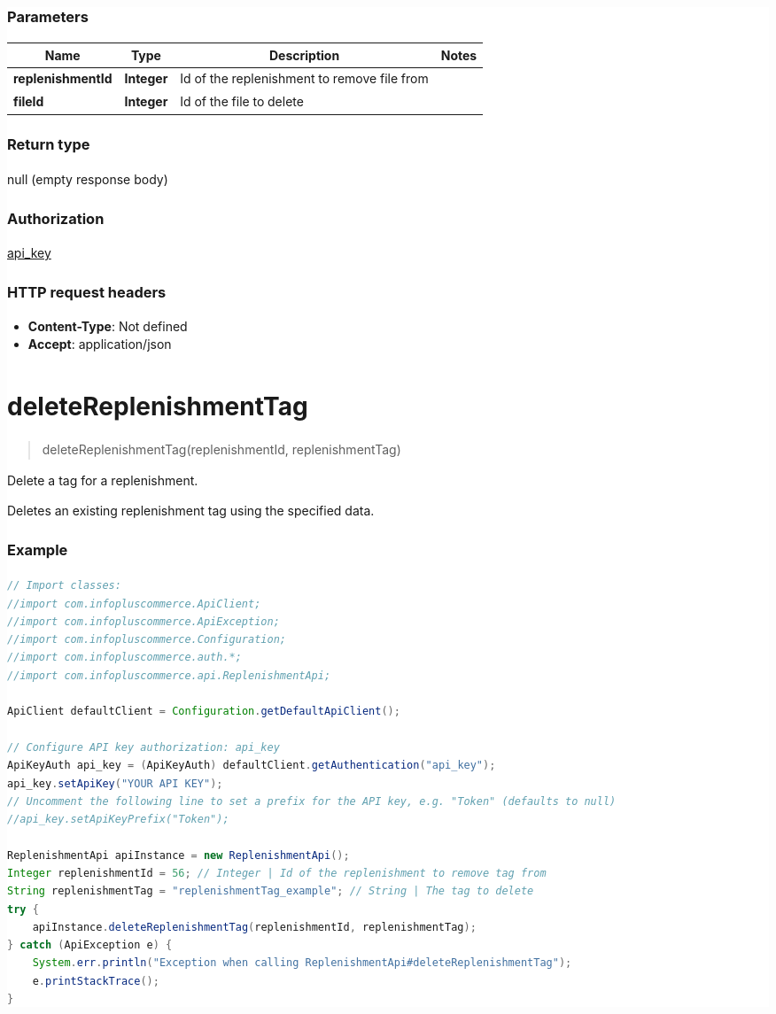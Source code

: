 ### Parameters

Name | Type | Description  | Notes
------------- | ------------- | ------------- | -------------
 **replenishmentId** | **Integer**| Id of the replenishment to remove file from |
 **fileId** | **Integer**| Id of the file to delete |

### Return type

null (empty response body)

### Authorization

[api_key](../README.md#api_key)

### HTTP request headers

 - **Content-Type**: Not defined
 - **Accept**: application/json

<a name="deleteReplenishmentTag"></a>
# **deleteReplenishmentTag**
> deleteReplenishmentTag(replenishmentId, replenishmentTag)

Delete a tag for a replenishment.

Deletes an existing replenishment tag using the specified data.

### Example
```java
// Import classes:
//import com.infopluscommerce.ApiClient;
//import com.infopluscommerce.ApiException;
//import com.infopluscommerce.Configuration;
//import com.infopluscommerce.auth.*;
//import com.infopluscommerce.api.ReplenishmentApi;

ApiClient defaultClient = Configuration.getDefaultApiClient();

// Configure API key authorization: api_key
ApiKeyAuth api_key = (ApiKeyAuth) defaultClient.getAuthentication("api_key");
api_key.setApiKey("YOUR API KEY");
// Uncomment the following line to set a prefix for the API key, e.g. "Token" (defaults to null)
//api_key.setApiKeyPrefix("Token");

ReplenishmentApi apiInstance = new ReplenishmentApi();
Integer replenishmentId = 56; // Integer | Id of the replenishment to remove tag from
String replenishmentTag = "replenishmentTag_example"; // String | The tag to delete
try {
    apiInstance.deleteReplenishmentTag(replenishmentId, replenishmentTag);
} catch (ApiException e) {
    System.err.println("Exception when calling ReplenishmentApi#deleteReplenishmentTag");
    e.printStackTrace();
}
```

